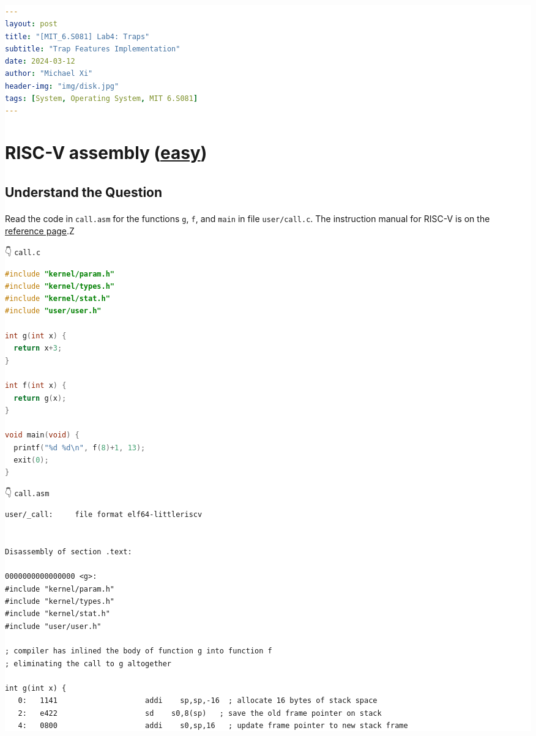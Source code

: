 ```yaml
---
layout: post
title: "[MIT_6.S081] Lab4: Traps"
subtitle: "Trap Features Implementation"
date: 2024-03-12
author: "Michael Xi"
header-img: "img/disk.jpg"
tags: [System, Operating System, MIT 6.S081]
---
```


# RISC-V assembly ([easy](https://pdos.csail.mit.edu/6.828/2021/labs/guidance.html))

## Understand the Question

Read the code in `call.asm` for the functions `g`, `f`, and `main` in file `user/call.c`. The instruction manual for RISC-V is on the [reference page](https://pdos.csail.mit.edu/6.828/2021/reference.html).Z

👇 `call.c`

```c
#include "kernel/param.h"
#include "kernel/types.h"
#include "kernel/stat.h"
#include "user/user.h"

int g(int x) {
  return x+3;
}

int f(int x) {
  return g(x);
}

void main(void) {
  printf("%d %d\n", f(8)+1, 13);
  exit(0);
}
```

👇 `call.asm`

```ass
user/_call:     file format elf64-littleriscv


Disassembly of section .text:

0000000000000000 <g>:
#include "kernel/param.h"
#include "kernel/types.h"
#include "kernel/stat.h"
#include "user/user.h"

; compiler has inlined the body of function g into function f
; eliminating the call to g altogether

int g(int x) {
   0:	1141                	addi	sp,sp,-16  ; allocate 16 bytes of stack space
   2:	e422                	sd	  s0,8(sp)   ; save the old frame pointer on stack 
   4:	0800                	addi	s0,sp,16   ; update frame pointer to new stack frame
```